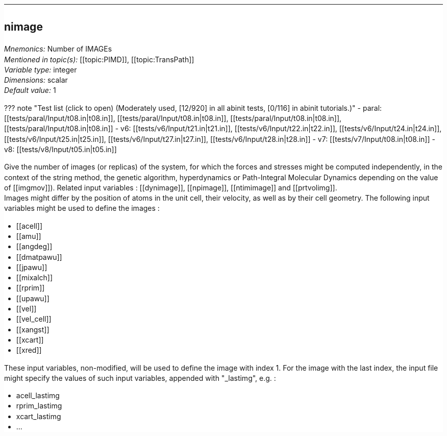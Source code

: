 
* * *

## **nimage** 


*Mnemonics:* Number of IMAGEs  
*Mentioned in topic(s):* [[topic:PIMD]], [[topic:TransPath]]  
*Variable type:* integer  
*Dimensions:* scalar  
*Default value:* 1  

??? note "Test list (click to open) (Moderately used, [12/920] in all abinit tests, [0/116] in abinit tutorials.)"
    - paral:  [[tests/paral/Input/t08.in|t08.in]], [[tests/paral/Input/t08.in|t08.in]], [[tests/paral/Input/t08.in|t08.in]], [[tests/paral/Input/t08.in|t08.in]]
    - v6:  [[tests/v6/Input/t21.in|t21.in]], [[tests/v6/Input/t22.in|t22.in]], [[tests/v6/Input/t24.in|t24.in]], [[tests/v6/Input/t25.in|t25.in]], [[tests/v6/Input/t27.in|t27.in]], [[tests/v6/Input/t28.in|t28.in]]
    - v7:  [[tests/v7/Input/t08.in|t08.in]]
    - v8:  [[tests/v8/Input/t05.in|t05.in]]






Give the number of images (or replicas) of the system, for which the forces
and stresses might be computed independently, in the context of the string
method, the genetic algorithm, hyperdynamics or Path-Integral Molecular
Dynamics depending on the value of [[imgmov]]). Related input variables :
[[dynimage]], [[npimage]], [[ntimimage]] and [[prtvolimg]].  
Images might differ by the position of atoms in the unit cell, their velocity,
as well as by their cell geometry. The following input variables might be used
to define the images :

  * [[acell]] 
  * [[amu]] 
  * [[angdeg]] 
  * [[dmatpawu]] 
  * [[jpawu]] 
  * [[mixalch]] 
  * [[rprim]] 
  * [[upawu]] 
  * [[vel]] 
  * [[vel_cell]] 
  * [[xangst]] 
  * [[xcart]] 
  * [[xred]] 

These input variables, non-modified, will be used to define the image with
index 1. For the image with the last index, the input file might specify the
values of such input variables, appended with "_lastimg", e.g. :

  * acell_lastimg 
  * rprim_lastimg 
  * xcart_lastimg 
  * ... 

